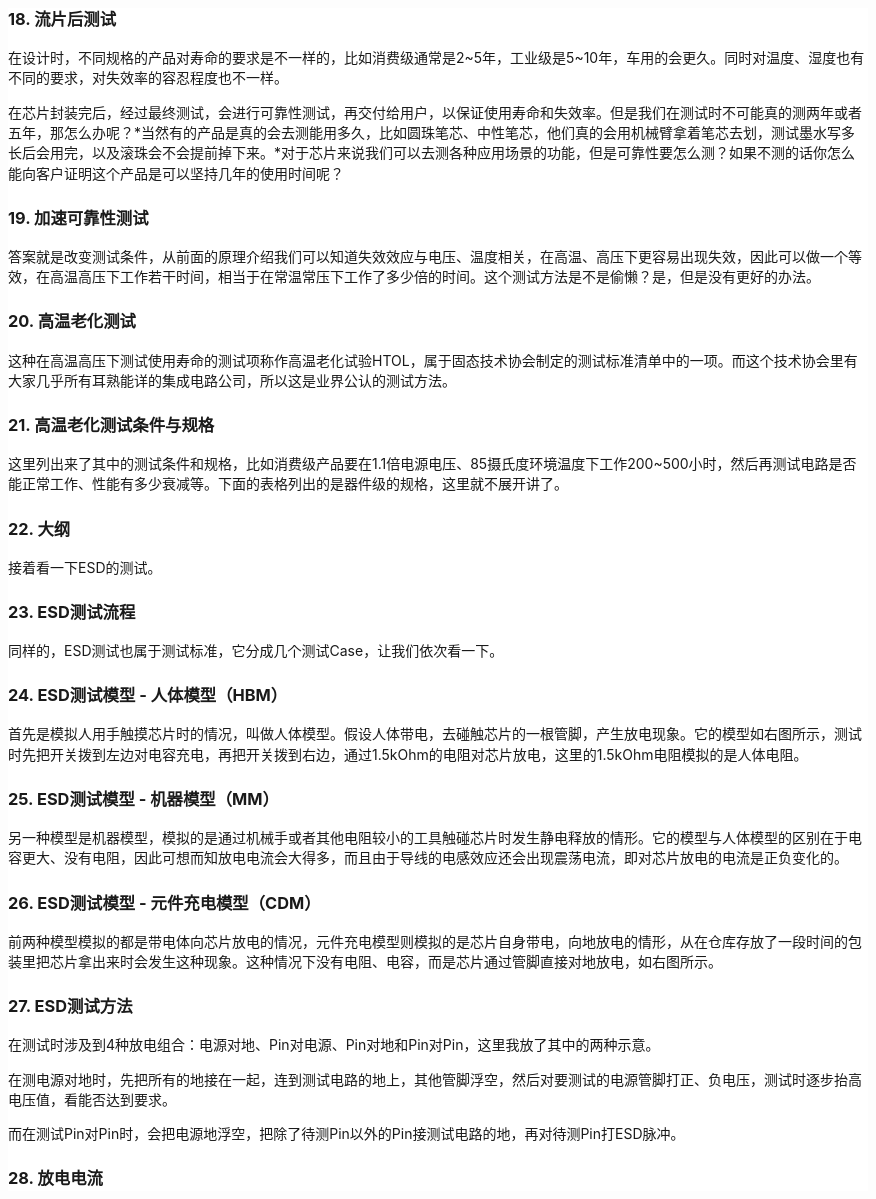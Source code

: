 ### 18. 流片后测试

在设计时，不同规格的产品对寿命的要求是不一样的，比如消费级通常是2\~5年，工业级是5\~10年，车用的会更久。同时对温度、湿度也有不同的要求，对失效率的容忍程度也不一样。

在芯片封装完后，经过最终测试，会进行可靠性测试，再交付给用户，以保证使用寿命和失效率。但是我们在测试时不可能真的测两年或者五年，那怎么办呢？*当然有的产品是真的会去测能用多久，比如圆珠笔芯、中性笔芯，他们真的会用机械臂拿着笔芯去划，测试墨水写多长后会用完，以及滚珠会不会提前掉下来。*对于芯片来说我们可以去测各种应用场景的功能，但是可靠性要怎么测？如果不测的话你怎么能向客户证明这个产品是可以坚持几年的使用时间呢？

### 19. 加速可靠性测试

答案就是改变测试条件，从前面的原理介绍我们可以知道失效效应与电压、温度相关，在高温、高压下更容易出现失效，因此可以做一个等效，在高温高压下工作若干时间，相当于在常温常压下工作了多少倍的时间。这个测试方法是不是偷懒？是，但是没有更好的办法。

### 20. 高温老化测试

这种在高温高压下测试使用寿命的测试项称作高温老化试验HTOL，属于固态技术协会制定的测试标准清单中的一项。而这个技术协会里有大家几乎所有耳熟能详的集成电路公司，所以这是业界公认的测试方法。

### 21. 高温老化测试条件与规格

这里列出来了其中的测试条件和规格，比如消费级产品要在1.1倍电源电压、85摄氏度环境温度下工作200~500小时，然后再测试电路是否能正常工作、性能有多少衰减等。下面的表格列出的是器件级的规格，这里就不展开讲了。

### 22. 大纲

接着看一下ESD的测试。

### 23. ESD测试流程

同样的，ESD测试也属于测试标准，它分成几个测试Case，让我们依次看一下。

### 24. ESD测试模型 - 人体模型（HBM）

首先是模拟人用手触摸芯片时的情况，叫做人体模型。假设人体带电，去碰触芯片的一根管脚，产生放电现象。它的模型如右图所示，测试时先把开关拨到左边对电容充电，再把开关拨到右边，通过1.5kOhm的电阻对芯片放电，这里的1.5kOhm电阻模拟的是人体电阻。

### 25. ESD测试模型 - 机器模型（MM）

另一种模型是机器模型，模拟的是通过机械手或者其他电阻较小的工具触碰芯片时发生静电释放的情形。它的模型与人体模型的区别在于电容更大、没有电阻，因此可想而知放电电流会大得多，而且由于导线的电感效应还会出现震荡电流，即对芯片放电的电流是正负变化的。

### 26. ESD测试模型 - 元件充电模型（CDM）

前两种模型模拟的都是带电体向芯片放电的情况，元件充电模型则模拟的是芯片自身带电，向地放电的情形，从在仓库存放了一段时间的包装里把芯片拿出来时会发生这种现象。这种情况下没有电阻、电容，而是芯片通过管脚直接对地放电，如右图所示。

### 27. ESD测试方法

在测试时涉及到4种放电组合：电源对地、Pin对电源、Pin对地和Pin对Pin，这里我放了其中的两种示意。

在测电源对地时，先把所有的地接在一起，连到测试电路的地上，其他管脚浮空，然后对要测试的电源管脚打正、负电压，测试时逐步抬高电压值，看能否达到要求。

而在测试Pin对Pin时，会把电源地浮空，把除了待测Pin以外的Pin接测试电路的地，再对待测Pin打ESD脉冲。

### 28. 放电电流
